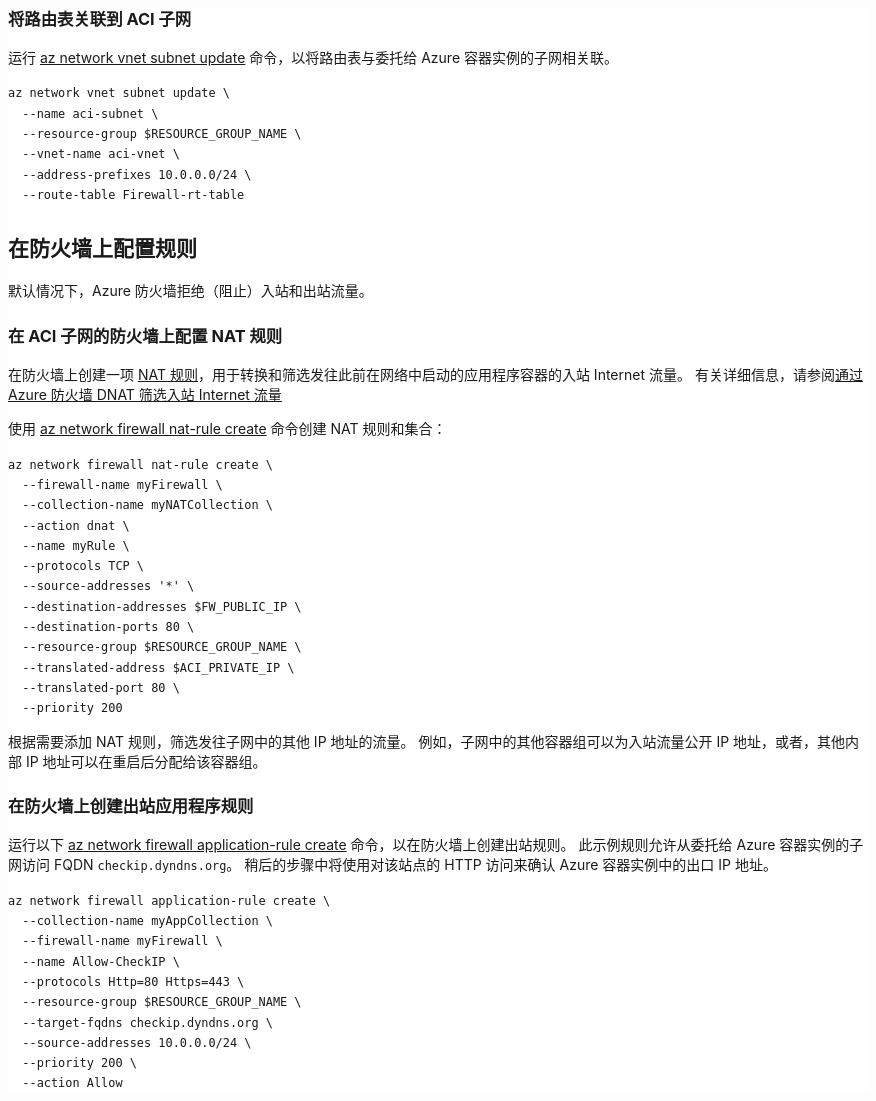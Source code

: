 ### <a name="associate-route-table-to-aci-subnet"></a>将路由表关联到 ACI 子网

运行 [az network vnet subnet update][az-network-vnet-subnet-update] 命令，以将路由表与委托给 Azure 容器实例的子网相关联。

```azurecli
az network vnet subnet update \
  --name aci-subnet \
  --resource-group $RESOURCE_GROUP_NAME \
  --vnet-name aci-vnet \
  --address-prefixes 10.0.0.0/24 \
  --route-table Firewall-rt-table
```

## <a name="configure-rules-on-firewall"></a>在防火墙上配置规则

默认情况下，Azure 防火墙拒绝（阻止）入站和出站流量。 

### <a name="configure-nat-rule-on-firewall-to-aci-subnet"></a>在 ACI 子网的防火墙上配置 NAT 规则

在防火墙上创建一项 [NAT 规则](../firewall/rule-processing.md)，用于转换和筛选发往此前在网络中启动的应用程序容器的入站 Internet 流量。 有关详细信息，请参阅[通过 Azure 防火墙 DNAT 筛选入站 Internet 流量](../firewall/tutorial-firewall-dnat.md)

使用 [az network firewall nat-rule create][az-network-firewall-nat-rule-create] 命令创建 NAT 规则和集合：

```azurecli
az network firewall nat-rule create \
  --firewall-name myFirewall \
  --collection-name myNATCollection \
  --action dnat \
  --name myRule \
  --protocols TCP \
  --source-addresses '*' \
  --destination-addresses $FW_PUBLIC_IP \
  --destination-ports 80 \
  --resource-group $RESOURCE_GROUP_NAME \
  --translated-address $ACI_PRIVATE_IP \
  --translated-port 80 \
  --priority 200
```

根据需要添加 NAT 规则，筛选发往子网中的其他 IP 地址的流量。 例如，子网中的其他容器组可以为入站流量公开 IP 地址，或者，其他内部 IP 地址可以在重启后分配给该容器组。

### <a name="create-outbound-application-rule-on-the-firewall"></a>在防火墙上创建出站应用程序规则

运行以下 [az network firewall application-rule create][az-network-firewall-application-rule-create] 命令，以在防火墙上创建出站规则。 此示例规则允许从委托给 Azure 容器实例的子网访问 FQDN `checkip.dyndns.org`。 稍后的步骤中将使用对该站点的 HTTP 访问来确认 Azure 容器实例中的出口 IP 地址。

```azurecli
az network firewall application-rule create \
  --collection-name myAppCollection \
  --firewall-name myFirewall \
  --name Allow-CheckIP \
  --protocols Http=80 Https=443 \
  --resource-group $RESOURCE_GROUP_NAME \
  --target-fqdns checkip.dyndns.org \
  --source-addresses 10.0.0.0/24 \
  --priority 200 \
  --action Allow
```


[az-group-create]: /cli/azure/group#az-group-create
[az-container-create]: /cli/azure/container#az-container-create
[az-network-vnet-subnet-create]: /cli/azure/network/vnet/subnet#az-network-vnet-subnet-create
[az-extension-add]: /cli/azure/extension#az-extension-add
[az-network-firewall-update]: /cli/azure/ext/azure-firewall/network/firewall#ext-azure-firewall-az-network-firewall-update
[az-network-public-ip-show]: /cli/azure/network/public-ip/#az-network-public-ip-show
[az-network-route-table-route-create]: /cli/azure/network/route-table/route#az-network-route-table-route-create
[az-network-firewall-ip-config-list]: /cli/azure/ext/azure-firewall/network/firewall/ip-config#ext-azure-firewall-az-network-firewall-ip-config-list
[az-network-vnet-subnet-update]: /cli/azure/network/vnet/subnet#az-network-vnet-subnet-update
[az-container-exec]: /cli/azure/container#az-container-exec
[az-vm-create]: /cli/azure/vm#az-vm-create
[az-vm-open-port]: /cli/azure/vm#az-vm-open-port
[az-vm-list-ip-addresses]: /cli/azure/vm#az-vm-list-ip-addresses
[az-network-firewall-application-rule-create]: /cli/azure/ext/azure-firewall/network/firewall/application-rule#ext-azure-firewall-az-network-firewall-application-rule-create
[az-network-firewall-nat-rule-create]: /cli/azure/ext/azure-firewall/network/firewall/nat-rule#ext-azure-firewall-az-network-firewall-nat-rule-create